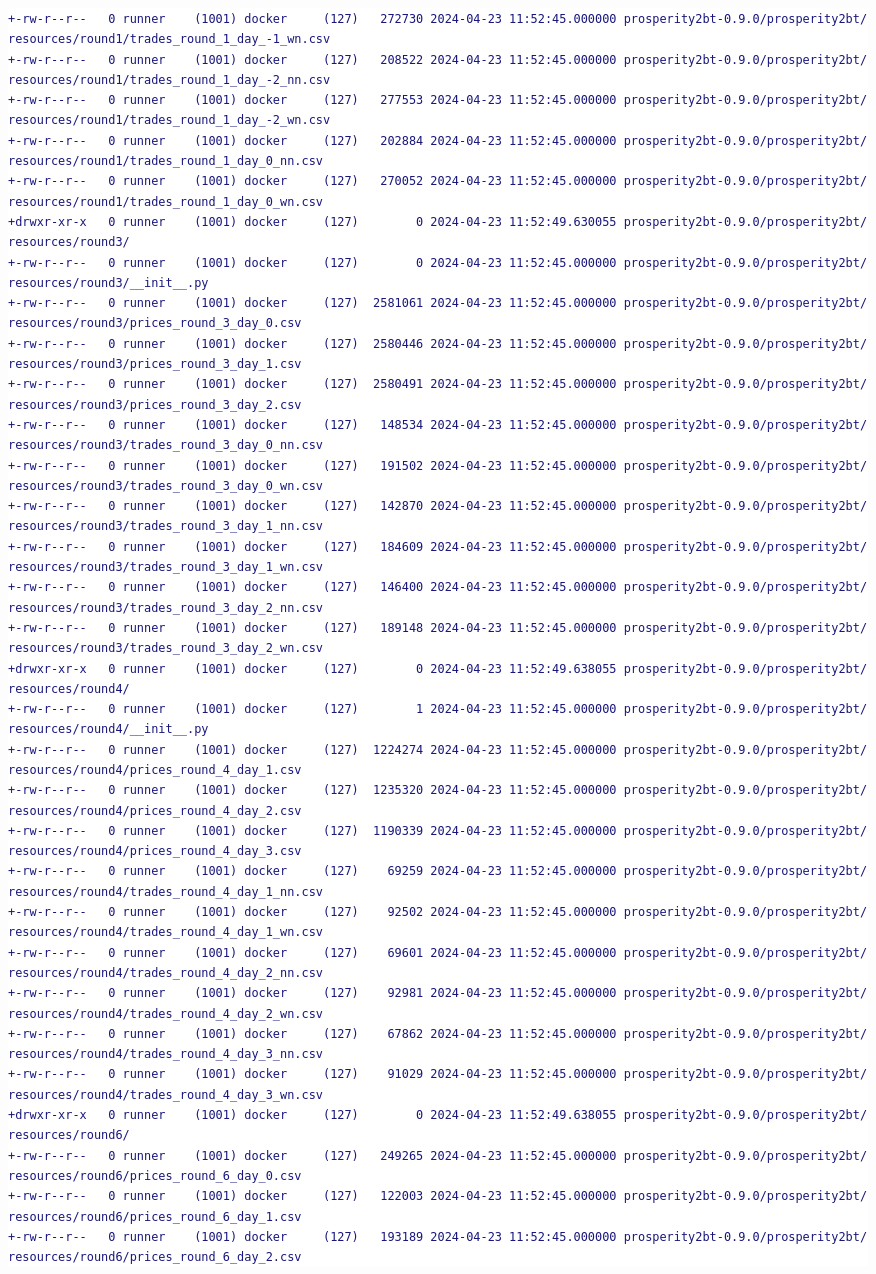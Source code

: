 ```diff
+-rw-r--r--   0 runner    (1001) docker     (127)   272730 2024-04-23 11:52:45.000000 prosperity2bt-0.9.0/prosperity2bt/resources/round1/trades_round_1_day_-1_wn.csv
+-rw-r--r--   0 runner    (1001) docker     (127)   208522 2024-04-23 11:52:45.000000 prosperity2bt-0.9.0/prosperity2bt/resources/round1/trades_round_1_day_-2_nn.csv
+-rw-r--r--   0 runner    (1001) docker     (127)   277553 2024-04-23 11:52:45.000000 prosperity2bt-0.9.0/prosperity2bt/resources/round1/trades_round_1_day_-2_wn.csv
+-rw-r--r--   0 runner    (1001) docker     (127)   202884 2024-04-23 11:52:45.000000 prosperity2bt-0.9.0/prosperity2bt/resources/round1/trades_round_1_day_0_nn.csv
+-rw-r--r--   0 runner    (1001) docker     (127)   270052 2024-04-23 11:52:45.000000 prosperity2bt-0.9.0/prosperity2bt/resources/round1/trades_round_1_day_0_wn.csv
+drwxr-xr-x   0 runner    (1001) docker     (127)        0 2024-04-23 11:52:49.630055 prosperity2bt-0.9.0/prosperity2bt/resources/round3/
+-rw-r--r--   0 runner    (1001) docker     (127)        0 2024-04-23 11:52:45.000000 prosperity2bt-0.9.0/prosperity2bt/resources/round3/__init__.py
+-rw-r--r--   0 runner    (1001) docker     (127)  2581061 2024-04-23 11:52:45.000000 prosperity2bt-0.9.0/prosperity2bt/resources/round3/prices_round_3_day_0.csv
+-rw-r--r--   0 runner    (1001) docker     (127)  2580446 2024-04-23 11:52:45.000000 prosperity2bt-0.9.0/prosperity2bt/resources/round3/prices_round_3_day_1.csv
+-rw-r--r--   0 runner    (1001) docker     (127)  2580491 2024-04-23 11:52:45.000000 prosperity2bt-0.9.0/prosperity2bt/resources/round3/prices_round_3_day_2.csv
+-rw-r--r--   0 runner    (1001) docker     (127)   148534 2024-04-23 11:52:45.000000 prosperity2bt-0.9.0/prosperity2bt/resources/round3/trades_round_3_day_0_nn.csv
+-rw-r--r--   0 runner    (1001) docker     (127)   191502 2024-04-23 11:52:45.000000 prosperity2bt-0.9.0/prosperity2bt/resources/round3/trades_round_3_day_0_wn.csv
+-rw-r--r--   0 runner    (1001) docker     (127)   142870 2024-04-23 11:52:45.000000 prosperity2bt-0.9.0/prosperity2bt/resources/round3/trades_round_3_day_1_nn.csv
+-rw-r--r--   0 runner    (1001) docker     (127)   184609 2024-04-23 11:52:45.000000 prosperity2bt-0.9.0/prosperity2bt/resources/round3/trades_round_3_day_1_wn.csv
+-rw-r--r--   0 runner    (1001) docker     (127)   146400 2024-04-23 11:52:45.000000 prosperity2bt-0.9.0/prosperity2bt/resources/round3/trades_round_3_day_2_nn.csv
+-rw-r--r--   0 runner    (1001) docker     (127)   189148 2024-04-23 11:52:45.000000 prosperity2bt-0.9.0/prosperity2bt/resources/round3/trades_round_3_day_2_wn.csv
+drwxr-xr-x   0 runner    (1001) docker     (127)        0 2024-04-23 11:52:49.638055 prosperity2bt-0.9.0/prosperity2bt/resources/round4/
+-rw-r--r--   0 runner    (1001) docker     (127)        1 2024-04-23 11:52:45.000000 prosperity2bt-0.9.0/prosperity2bt/resources/round4/__init__.py
+-rw-r--r--   0 runner    (1001) docker     (127)  1224274 2024-04-23 11:52:45.000000 prosperity2bt-0.9.0/prosperity2bt/resources/round4/prices_round_4_day_1.csv
+-rw-r--r--   0 runner    (1001) docker     (127)  1235320 2024-04-23 11:52:45.000000 prosperity2bt-0.9.0/prosperity2bt/resources/round4/prices_round_4_day_2.csv
+-rw-r--r--   0 runner    (1001) docker     (127)  1190339 2024-04-23 11:52:45.000000 prosperity2bt-0.9.0/prosperity2bt/resources/round4/prices_round_4_day_3.csv
+-rw-r--r--   0 runner    (1001) docker     (127)    69259 2024-04-23 11:52:45.000000 prosperity2bt-0.9.0/prosperity2bt/resources/round4/trades_round_4_day_1_nn.csv
+-rw-r--r--   0 runner    (1001) docker     (127)    92502 2024-04-23 11:52:45.000000 prosperity2bt-0.9.0/prosperity2bt/resources/round4/trades_round_4_day_1_wn.csv
+-rw-r--r--   0 runner    (1001) docker     (127)    69601 2024-04-23 11:52:45.000000 prosperity2bt-0.9.0/prosperity2bt/resources/round4/trades_round_4_day_2_nn.csv
+-rw-r--r--   0 runner    (1001) docker     (127)    92981 2024-04-23 11:52:45.000000 prosperity2bt-0.9.0/prosperity2bt/resources/round4/trades_round_4_day_2_wn.csv
+-rw-r--r--   0 runner    (1001) docker     (127)    67862 2024-04-23 11:52:45.000000 prosperity2bt-0.9.0/prosperity2bt/resources/round4/trades_round_4_day_3_nn.csv
+-rw-r--r--   0 runner    (1001) docker     (127)    91029 2024-04-23 11:52:45.000000 prosperity2bt-0.9.0/prosperity2bt/resources/round4/trades_round_4_day_3_wn.csv
+drwxr-xr-x   0 runner    (1001) docker     (127)        0 2024-04-23 11:52:49.638055 prosperity2bt-0.9.0/prosperity2bt/resources/round6/
+-rw-r--r--   0 runner    (1001) docker     (127)   249265 2024-04-23 11:52:45.000000 prosperity2bt-0.9.0/prosperity2bt/resources/round6/prices_round_6_day_0.csv
+-rw-r--r--   0 runner    (1001) docker     (127)   122003 2024-04-23 11:52:45.000000 prosperity2bt-0.9.0/prosperity2bt/resources/round6/prices_round_6_day_1.csv
+-rw-r--r--   0 runner    (1001) docker     (127)   193189 2024-04-23 11:52:45.000000 prosperity2bt-0.9.0/prosperity2bt/resources/round6/prices_round_6_day_2.csv
```